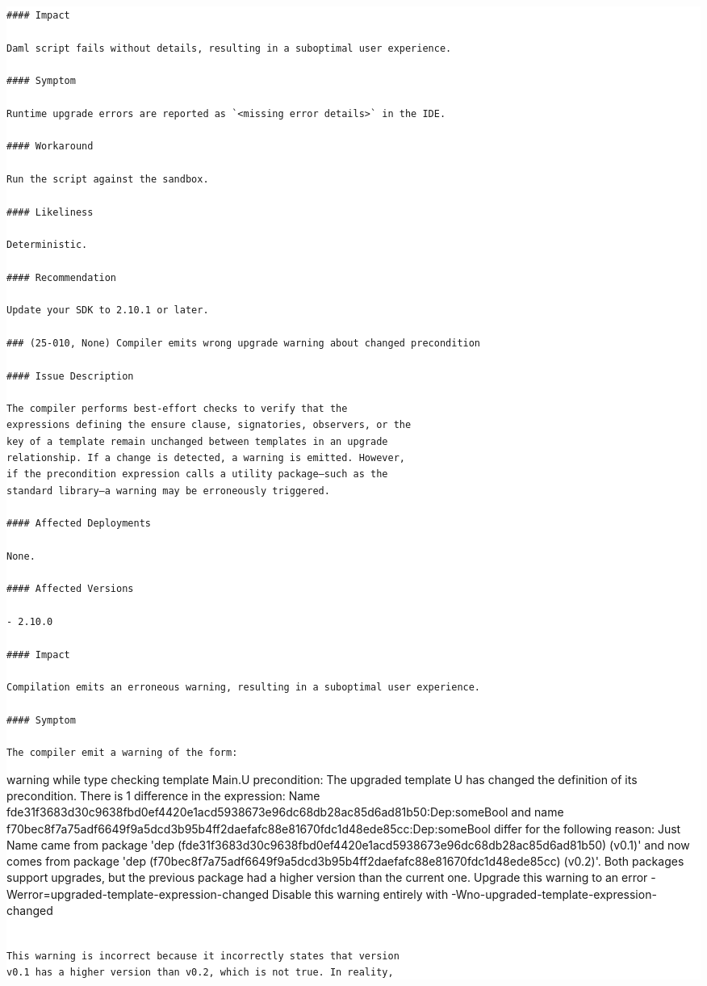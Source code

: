 ```
#### Impact

Daml script fails without details, resulting in a suboptimal user experience.

#### Symptom

Runtime upgrade errors are reported as `<missing error details>` in the IDE.

#### Workaround

Run the script against the sandbox.

#### Likeliness

Deterministic.

#### Recommendation

Update your SDK to 2.10.1 or later.

### (25-010, None) Compiler emits wrong upgrade warning about changed precondition

#### Issue Description

The compiler performs best-effort checks to verify that the
expressions defining the ensure clause, signatories, observers, or the
key of a template remain unchanged between templates in an upgrade
relationship. If a change is detected, a warning is emitted. However,
if the precondition expression calls a utility package—such as the
standard library—a warning may be erroneously triggered.

#### Affected Deployments

None.

#### Affected Versions

- 2.10.0

#### Impact

Compilation emits an erroneous warning, resulting in a suboptimal user experience.

#### Symptom

The compiler emit a warning of the form:

```
warning while type checking template Main.U precondition:
The upgraded template U has changed the definition of its precondition.
There is 1 difference in the expression:
Name fde31f3683d30c9638fbd0ef4420e1acd5938673e96dc68db28ac85d6ad81b50:Dep:someBool and name f70bec8f7a75adf6649f9a5dcd3b95b4ff2daefafc88e81670fdc1d48ede85cc:Dep:someBool differ for the following reason: Just Name came from package 'dep (fde31f3683d30c9638fbd0ef4420e1acd5938673e96dc68db28ac85d6ad81b50) (v0.1)' and now comes from package 'dep (f70bec8f7a75adf6649f9a5dcd3b95b4ff2daefafc88e81670fdc1d48ede85cc) (v0.2)'. Both packages support upgrades, but the previous package had a higher version than the current one.
Upgrade this warning to an error -Werror=upgraded-template-expression-changed
Disable this warning entirely with -Wno-upgraded-template-expression-changed
```

This warning is incorrect because it incorrectly states that version
v0.1 has a higher version than v0.2, which is not true. In reality,
```